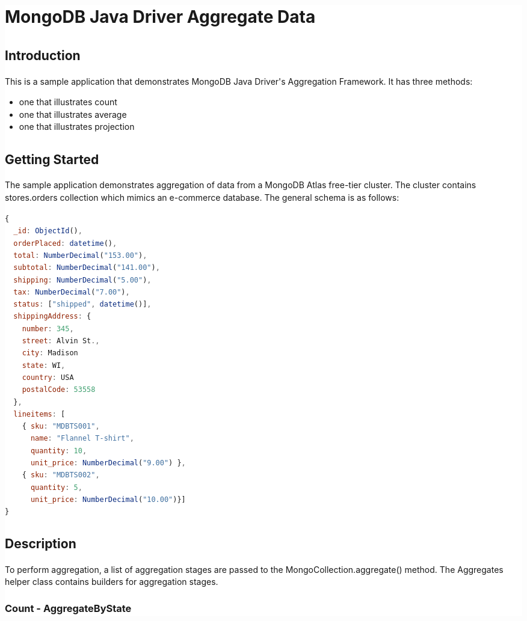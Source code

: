 # MongoDB Java Driver Aggregate Data

## Introduction

This is a sample application that demonstrates MongoDB Java Driver's Aggregation Framework. It has three methods:

* one that illustrates count
* one that illustrates average
* one that illustrates projection

## Getting Started

The sample application demonstrates aggregation of data from a MongoDB Atlas free-tier cluster. The cluster contains stores.orders collection which mimics an e-commerce database. The general schema is as follows: 

```js
{
  _id: ObjectId(),
  orderPlaced: datetime(),
  total: NumberDecimal("153.00"),
  subtotal: NumberDecimal("141.00"),
  shipping: NumberDecimal("5.00"),
  tax: NumberDecimal("7.00"),
  status: ["shipped", datetime()],
  shippingAddress: {
    number: 345,
    street: Alvin St.,
    city: Madison
    state: WI,
    country: USA
    postalCode: 53558
  },
  lineitems: [
    { sku: "MDBTS001",
      name: "Flannel T-shirt",
      quantity: 10,
      unit_price: NumberDecimal("9.00") },
    { sku: "MDBTS002",
      quantity: 5,
      unit_price: NumberDecimal("10.00")}] 
}
```

## Description 

To perform aggregation, a list of aggregation stages are passed to the MongoCollection.aggregate() method.  The Aggregates helper class  contains builders for aggregation stages.

### Count - AggregateByState
